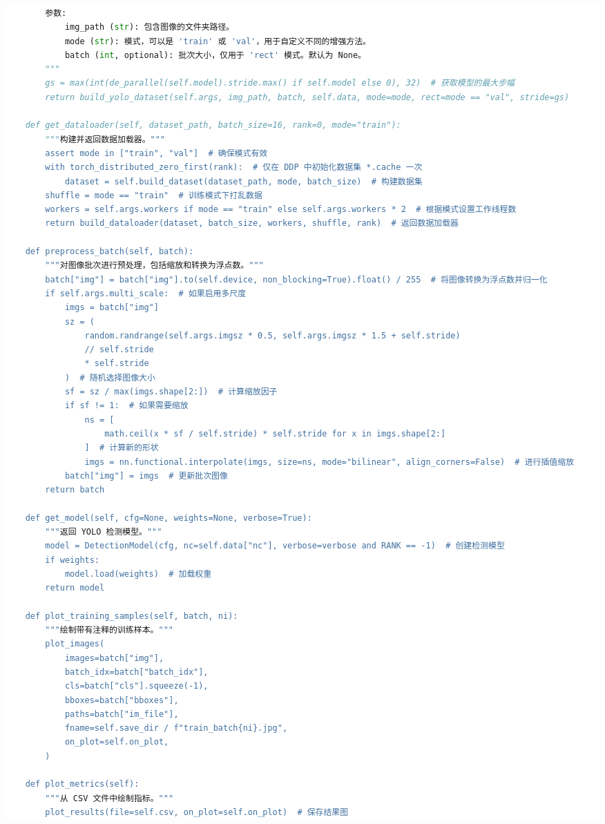 ```python
        参数:
            img_path (str): 包含图像的文件夹路径。
            mode (str): 模式，可以是 'train' 或 'val'，用于自定义不同的增强方法。
            batch (int, optional): 批次大小，仅用于 'rect' 模式。默认为 None。
        """
        gs = max(int(de_parallel(self.model).stride.max() if self.model else 0), 32)  # 获取模型的最大步幅
        return build_yolo_dataset(self.args, img_path, batch, self.data, mode=mode, rect=mode == "val", stride=gs)

    def get_dataloader(self, dataset_path, batch_size=16, rank=0, mode="train"):
        """构建并返回数据加载器。"""
        assert mode in ["train", "val"]  # 确保模式有效
        with torch_distributed_zero_first(rank):  # 仅在 DDP 中初始化数据集 *.cache 一次
            dataset = self.build_dataset(dataset_path, mode, batch_size)  # 构建数据集
        shuffle = mode == "train"  # 训练模式下打乱数据
        workers = self.args.workers if mode == "train" else self.args.workers * 2  # 根据模式设置工作线程数
        return build_dataloader(dataset, batch_size, workers, shuffle, rank)  # 返回数据加载器

    def preprocess_batch(self, batch):
        """对图像批次进行预处理，包括缩放和转换为浮点数。"""
        batch["img"] = batch["img"].to(self.device, non_blocking=True).float() / 255  # 将图像转换为浮点数并归一化
        if self.args.multi_scale:  # 如果启用多尺度
            imgs = batch["img"]
            sz = (
                random.randrange(self.args.imgsz * 0.5, self.args.imgsz * 1.5 + self.stride)
                // self.stride
                * self.stride
            )  # 随机选择图像大小
            sf = sz / max(imgs.shape[2:])  # 计算缩放因子
            if sf != 1:  # 如果需要缩放
                ns = [
                    math.ceil(x * sf / self.stride) * self.stride for x in imgs.shape[2:]
                ]  # 计算新的形状
                imgs = nn.functional.interpolate(imgs, size=ns, mode="bilinear", align_corners=False)  # 进行插值缩放
            batch["img"] = imgs  # 更新批次图像
        return batch

    def get_model(self, cfg=None, weights=None, verbose=True):
        """返回 YOLO 检测模型。"""
        model = DetectionModel(cfg, nc=self.data["nc"], verbose=verbose and RANK == -1)  # 创建检测模型
        if weights:
            model.load(weights)  # 加载权重
        return model

    def plot_training_samples(self, batch, ni):
        """绘制带有注释的训练样本。"""
        plot_images(
            images=batch["img"],
            batch_idx=batch["batch_idx"],
            cls=batch["cls"].squeeze(-1),
            bboxes=batch["bboxes"],
            paths=batch["im_file"],
            fname=self.save_dir / f"train_batch{ni}.jpg",
            on_plot=self.on_plot,
        )

    def plot_metrics(self):
        """从 CSV 文件中绘制指标。"""
        plot_results(file=self.csv, on_plot=self.on_plot)  # 保存结果图
```
